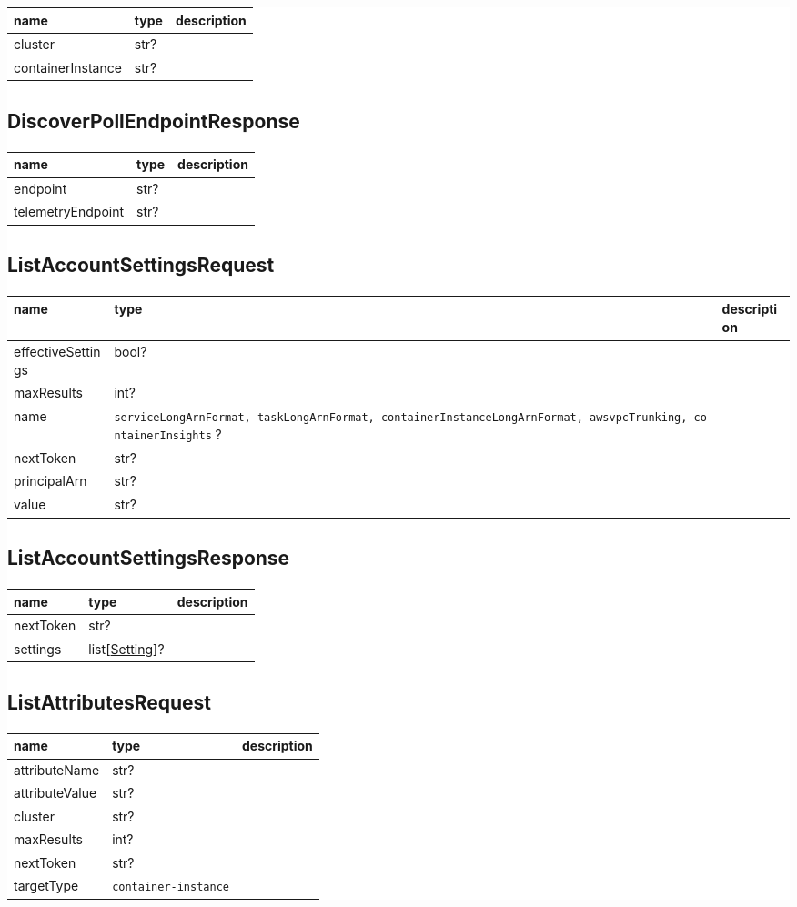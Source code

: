 
| name | type | description |
| :--- | :--- | :--- |
| cluster | str? | |
| containerInstance | str? | |

## DiscoverPollEndpointResponse



| name | type | description |
| :--- | :--- | :--- |
| endpoint | str? | |
| telemetryEndpoint | str? | |

## ListAccountSettingsRequest



| name | type | description |
| :--- | :--- | :--- |
| effectiveSettings | bool? | |
| maxResults | int? | |
| name |  `serviceLongArnFormat, taskLongArnFormat, containerInstanceLongArnFormat, awsvpcTrunking, containerInsights` ? | |
| nextToken | str? | |
| principalArn | str? | |
| value | str? | |

## ListAccountSettingsResponse



| name | type | description |
| :--- | :--- | :--- |
| nextToken | str? | |
| settings | list[[Setting](#Setting)]? | |

## ListAttributesRequest



| name | type | description |
| :--- | :--- | :--- |
| attributeName | str? | |
| attributeValue | str? | |
| cluster | str? | |
| maxResults | int? | |
| nextToken | str? | |
| targetType |  `container-instance`  | |
